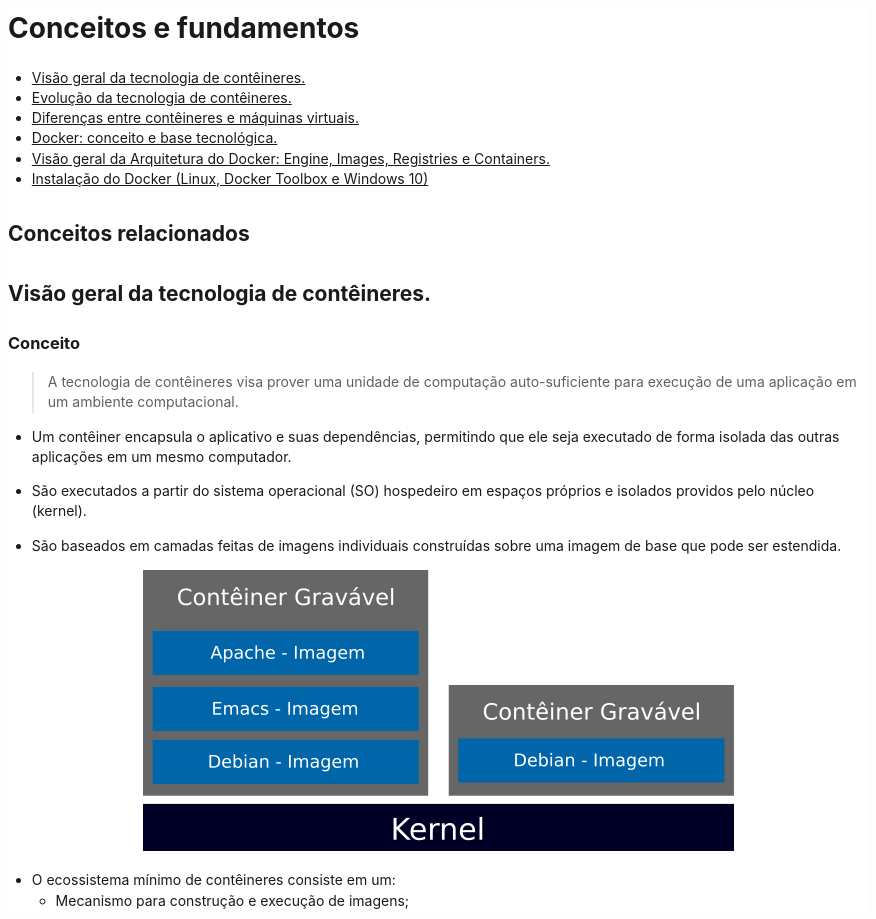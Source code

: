 # Conceitos e fundamentos

- [Visão geral da tecnologia de contêineres.](#visão-geral-da-tecnologia-de-contêineres)
- [Evolução da tecnologia de contêineres.](#evolução-da-tecnologia-de-contêineres)
- [Diferenças entre contêineres e máquinas virtuais.](#diferenças-entre-contêineres-e-máquinas-virtuais)
- [Docker: conceito e base tecnológica.](#docker)
- [Visão geral da Arquitetura do Docker: Engine, Images, Registries e Containers.](#visão-geral-da-arquitetura-do-docker)
- [Instalação do Docker (Linux, Docker Toolbox e Windows 10)](#instalação-do-docker)

## Conceitos relacionados

## Visão geral da tecnologia de contêineres.

### Conceito

> A tecnologia de contêineres visa prover uma unidade de computação auto-suficiente para execução de uma aplicação em um ambiente computacional.

- Um contêiner encapsula o aplicativo e suas dependências, permitindo que ele seja executado de forma isolada das outras aplicações em um mesmo computador.

- São executados a partir do sistema operacional (SO) hospedeiro em espaços próprios e isolados providos pelo núcleo (kernel).

- São baseados em camadas feitas de imagens individuais construídas sobre uma imagem de base que pode ser estendida.


<p align="center">
<img src="images/diagrama_container.png" title="Representação de contêineres">
</p>

- O ecossistema mínimo de contêineres consiste em um:  
  * Mecanismo para construção e execução de imagens;
